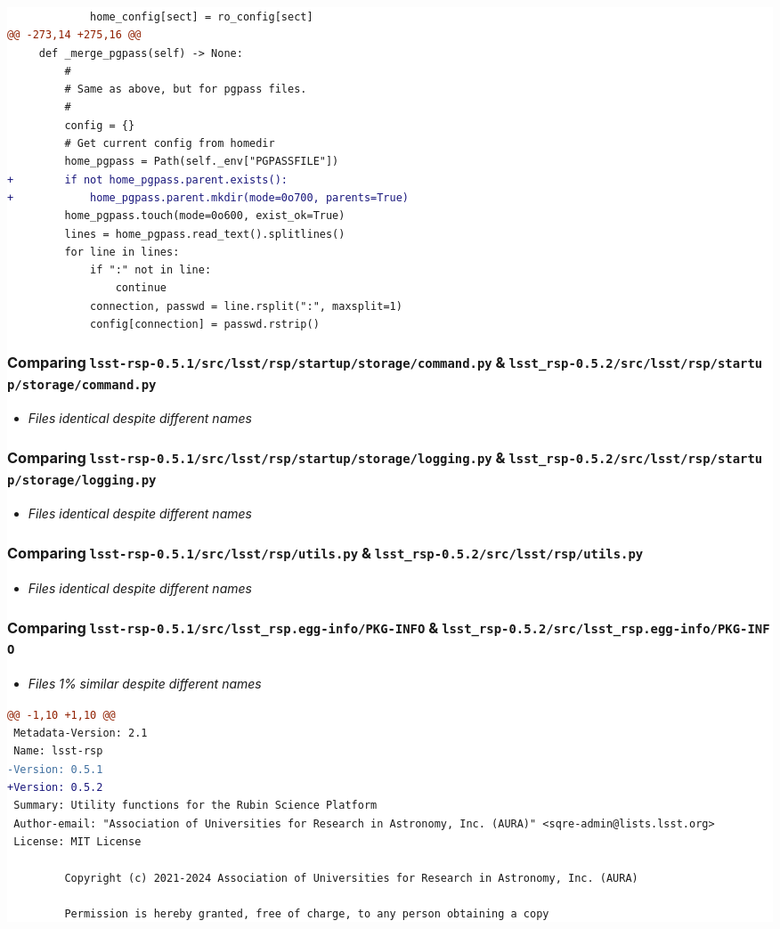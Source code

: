 ```diff
             home_config[sect] = ro_config[sect]
@@ -273,14 +275,16 @@
     def _merge_pgpass(self) -> None:
         #
         # Same as above, but for pgpass files.
         #
         config = {}
         # Get current config from homedir
         home_pgpass = Path(self._env["PGPASSFILE"])
+        if not home_pgpass.parent.exists():
+            home_pgpass.parent.mkdir(mode=0o700, parents=True)
         home_pgpass.touch(mode=0o600, exist_ok=True)
         lines = home_pgpass.read_text().splitlines()
         for line in lines:
             if ":" not in line:
                 continue
             connection, passwd = line.rsplit(":", maxsplit=1)
             config[connection] = passwd.rstrip()
```

### Comparing `lsst-rsp-0.5.1/src/lsst/rsp/startup/storage/command.py` & `lsst_rsp-0.5.2/src/lsst/rsp/startup/storage/command.py`

 * *Files identical despite different names*

### Comparing `lsst-rsp-0.5.1/src/lsst/rsp/startup/storage/logging.py` & `lsst_rsp-0.5.2/src/lsst/rsp/startup/storage/logging.py`

 * *Files identical despite different names*

### Comparing `lsst-rsp-0.5.1/src/lsst/rsp/utils.py` & `lsst_rsp-0.5.2/src/lsst/rsp/utils.py`

 * *Files identical despite different names*

### Comparing `lsst-rsp-0.5.1/src/lsst_rsp.egg-info/PKG-INFO` & `lsst_rsp-0.5.2/src/lsst_rsp.egg-info/PKG-INFO`

 * *Files 1% similar despite different names*

```diff
@@ -1,10 +1,10 @@
 Metadata-Version: 2.1
 Name: lsst-rsp
-Version: 0.5.1
+Version: 0.5.2
 Summary: Utility functions for the Rubin Science Platform
 Author-email: "Association of Universities for Research in Astronomy, Inc. (AURA)" <sqre-admin@lists.lsst.org>
 License: MIT License
         
         Copyright (c) 2021-2024 Association of Universities for Research in Astronomy, Inc. (AURA)
         
         Permission is hereby granted, free of charge, to any person obtaining a copy
```
